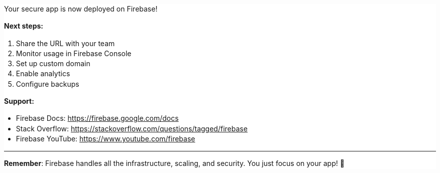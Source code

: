 Your secure app is now deployed on Firebase! 

**Next steps:**
1. Share the URL with your team
2. Monitor usage in Firebase Console
3. Set up custom domain
4. Enable analytics
5. Configure backups

**Support:**
- Firebase Docs: https://firebase.google.com/docs
- Stack Overflow: https://stackoverflow.com/questions/tagged/firebase
- Firebase YouTube: https://www.youtube.com/firebase

---

**Remember**: Firebase handles all the infrastructure, scaling, and security. You just focus on your app! 🚀